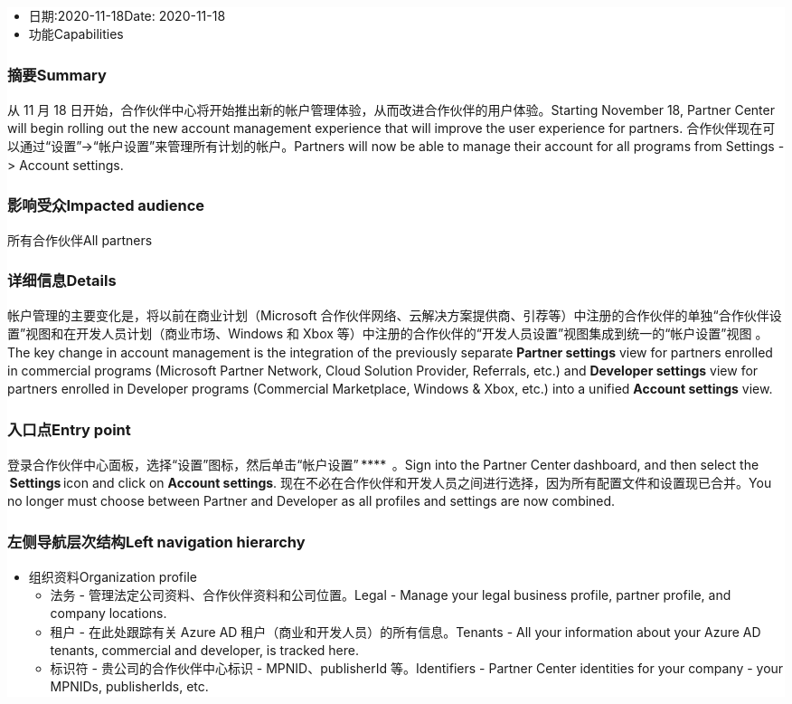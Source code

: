 - <span data-ttu-id="4dce7-122">日期:2020-11-18</span><span class="sxs-lookup"><span data-stu-id="4dce7-122">Date: 2020-11-18</span></span>
- <span data-ttu-id="4dce7-123">功能</span><span class="sxs-lookup"><span data-stu-id="4dce7-123">Capabilities</span></span>

### <a name="summary"></a><span data-ttu-id="4dce7-124">摘要</span><span class="sxs-lookup"><span data-stu-id="4dce7-124">Summary</span></span>

<span data-ttu-id="4dce7-125">从 11 月 18 日开始，合作伙伴中心将开始推出新的帐户管理体验，从而改进合作伙伴的用户体验。</span><span class="sxs-lookup"><span data-stu-id="4dce7-125">Starting November 18, Partner Center will begin rolling out the new account management experience that will improve the user experience for partners.</span></span> <span data-ttu-id="4dce7-126">合作伙伴现在可以通过“设置”->“帐户设置”来管理所有计划的帐户。</span><span class="sxs-lookup"><span data-stu-id="4dce7-126">Partners will now be able to manage their account for all programs from Settings -> Account settings.</span></span>

### <a name="impacted-audience"></a><span data-ttu-id="4dce7-127">影响受众</span><span class="sxs-lookup"><span data-stu-id="4dce7-127">Impacted audience</span></span>

<span data-ttu-id="4dce7-128">所有合作伙伴</span><span class="sxs-lookup"><span data-stu-id="4dce7-128">All partners</span></span>

### <a name="details"></a><span data-ttu-id="4dce7-129">详细信息</span><span class="sxs-lookup"><span data-stu-id="4dce7-129">Details</span></span>

<span data-ttu-id="4dce7-130">帐户管理的主要变化是，将以前在商业计划（Microsoft 合作伙伴网络、云解决方案提供商、引荐等）中注册的合作伙伴的单独“合作伙伴设置”视图和在开发人员计划（商业市场、Windows 和 Xbox 等）中注册的合作伙伴的“开发人员设置”视图集成到统一的“帐户设置”视图  。</span><span class="sxs-lookup"><span data-stu-id="4dce7-130">The key change in account management is the integration of the previously separate **Partner settings** view for partners enrolled in commercial programs (Microsoft Partner Network, Cloud Solution Provider, Referrals, etc.) and **Developer settings** view for partners enrolled in Developer programs (Commercial Marketplace, Windows & Xbox, etc.) into a unified **Account settings** view.</span></span>

### <a name="entry-point"></a><span data-ttu-id="4dce7-131">入口点</span><span class="sxs-lookup"><span data-stu-id="4dce7-131">Entry point</span></span>

<span data-ttu-id="4dce7-132">登录合作伙伴中心面板，选择“设置”图标，然后单击“帐户设置” \*\*\*\*  。</span><span class="sxs-lookup"><span data-stu-id="4dce7-132">Sign into the Partner Center dashboard, and then select the  **Settings** icon and click on **Account settings**.</span></span> <span data-ttu-id="4dce7-133">现在不必在合作伙伴和开发人员之间进行选择，因为所有配置文件和设置现已合并。</span><span class="sxs-lookup"><span data-stu-id="4dce7-133">You no longer must choose between Partner and Developer as all profiles and settings are now combined.</span></span>

### <a name="left-navigation-hierarchy"></a><span data-ttu-id="4dce7-134">左侧导航层次结构</span><span class="sxs-lookup"><span data-stu-id="4dce7-134">Left navigation hierarchy</span></span>

- <span data-ttu-id="4dce7-135">组织资料</span><span class="sxs-lookup"><span data-stu-id="4dce7-135">Organization profile</span></span>
   - <span data-ttu-id="4dce7-136">法务 - 管理法定公司资料、合作伙伴资料和公司位置。</span><span class="sxs-lookup"><span data-stu-id="4dce7-136">Legal - Manage your legal business profile, partner profile, and company locations.</span></span>
   - <span data-ttu-id="4dce7-137">租户 - 在此处跟踪有关 Azure AD 租户（商业和开发人员）的所有信息。</span><span class="sxs-lookup"><span data-stu-id="4dce7-137">Tenants - All your information about your Azure AD tenants, commercial and developer, is tracked here.</span></span>
   - <span data-ttu-id="4dce7-138">标识符 - 贵公司的合作伙伴中心标识 - MPNID、publisherId 等。</span><span class="sxs-lookup"><span data-stu-id="4dce7-138">Identifiers - Partner Center identities for your company - your MPNIDs, publisherIds, etc.</span></span>